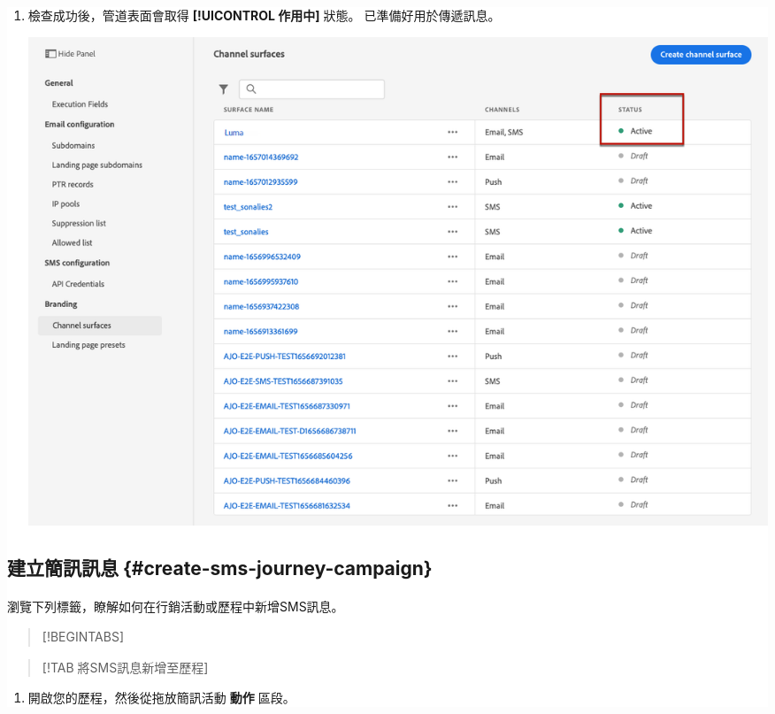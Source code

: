    1. 檢查成功後，管道表面會取得 **[!UICONTROL 作用中]** 狀態。 已準備好用於傳遞訊息。

      ![](assets/preset-active.png)


## 建立簡訊訊息 {#create-sms-journey-campaign}

瀏覽下列標籤，瞭解如何在行銷活動或歷程中新增SMS訊息。

>[!BEGINTABS]

>[!TAB 將SMS訊息新增至歷程]

1. 開啟您的歷程，然後從拖放簡訊活動 **動作** 區段。
